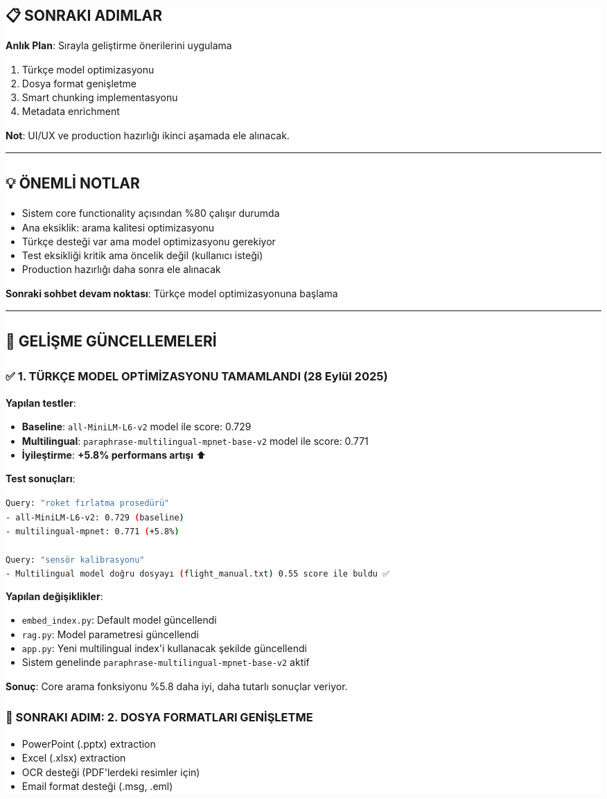 
## 📋 SONRAKI ADIMLAR

**Anlık Plan**: Sırayla geliştirme önerilerini uygulama
1. Türkçe model optimizasyonu
2. Dosya format genişletme
3. Smart chunking implementasyonu
4. Metadata enrichment

**Not**: UI/UX ve production hazırlığı ikinci aşamada ele alınacak.

---

## 💡 ÖNEMLİ NOTLAR

- Sistem core functionality açısından %80 çalışır durumda
- Ana eksiklik: arama kalitesi optimizasyonu
- Türkçe desteği var ama model optimizasyonu gerekiyor
- Test eksikliği kritik ama öncelik değil (kullanıcı isteği)
- Production hazırlığı daha sonra ele alınacak

**Sonraki sohbet devam noktası**: Türkçe model optimizasyonuna başlama

---

## 🚀 GELİŞME GÜNCELLEMELERİ

### ✅ 1. TÜRKÇE MODEL OPTİMİZASYONU TAMAMLANDI (28 Eylül 2025)

**Yapılan testler**:
- **Baseline**: `all-MiniLM-L6-v2` model ile score: 0.729
- **Multilingual**: `paraphrase-multilingual-mpnet-base-v2` model ile score: 0.771
- **İyileştirme**: **+5.8% performans artışı** ⬆️

**Test sonuçları**:
```bash
Query: "roket fırlatma prosedürü"
- all-MiniLM-L6-v2: 0.729 (baseline)
- multilingual-mpnet: 0.771 (+5.8%)

Query: "sensör kalibrasyonu" 
- Multilingual model doğru dosyayı (flight_manual.txt) 0.55 score ile buldu ✅
```

**Yapılan değişiklikler**:
- `embed_index.py`: Default model güncellendi
- `rag.py`: Model parametresi güncellendi  
- `app.py`: Yeni multilingual index'i kullanacak şekilde güncellendi
- Sistem genelinde `paraphrase-multilingual-mpnet-base-v2` aktif

**Sonuç**: Core arama fonksiyonu %5.8 daha iyi, daha tutarlı sonuçlar veriyor.

### 🎯 SONRAKI ADIM: 2. DOSYA FORMATLARI GENİŞLETME
- PowerPoint (.pptx) extraction
- Excel (.xlsx) extraction  
- OCR desteği (PDF'lerdeki resimler için)
- Email format desteği (.msg, .eml)
